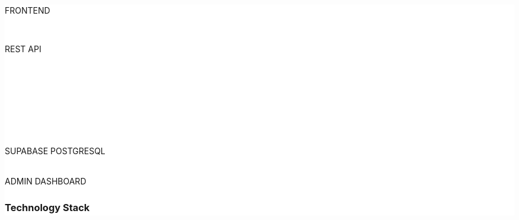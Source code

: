 FRONTEND</text></switch></g></g></g><g data-cell-id="Hbh2JD1QNZZo6eXTdEtP-10"><g><path d="M 460 30 L 513.63 30" fill="none" stroke="#000000" stroke-miterlimit="10" pointer-events="stroke" style="stroke: rgb(255, 255, 255);"/><path d="M 518.88 30 L 511.88 33.5 L 513.63 30 L 511.88 26.5 Z" fill="#000000" stroke="#000000" stroke-miterlimit="10" pointer-events="all" style="fill: rgb(255, 255, 255); stroke: rgb(255, 255, 255);"/></g></g><g data-cell-id="Hbh2JD1QNZZo6eXTdEtP-11"><g><path d="M 360 60 L 360 113.63" fill="none" stroke="#000000" stroke-miterlimit="10" pointer-events="stroke" style="stroke: rgb(255, 255, 255);"/><path d="M 360 118.88 L 356.5 111.88 L 360 113.63 L 363.5 111.88 Z" fill="#000000" stroke="#000000" stroke-miterlimit="10" pointer-events="all" style="fill: rgb(255, 255, 255); stroke: rgb(255, 255, 255);"/></g></g><g data-cell-id="Hbh2JD1QNZZo6eXTdEtP-2"><g><rect x="260" y="0" width="200" height="60" fill="#ffffff" stroke="#000000" pointer-events="all" style="fill: var(--ge-dark-color, #121212); stroke: rgb(255, 255, 255);"/></g><g><g transform="translate(-0.5 -0.5)"><switch><foreignObject style="overflow: visible; text-align: left;" pointer-events="none" width="100%" height="100%" requiredFeatures="http://www.w3.org/TR/SVG11/feature#Extensibility"><div xmlns="http://www.w3.org/1999/xhtml" style="display: flex; align-items: unsafe center; justify-content: unsafe center; width: 198px; height: 1px; padding-top: 30px; margin-left: 261px;"><div style="box-sizing: border-box; font-size: 0; text-align: center; color: #000000; "><div style="display: inline-block; font-size: 12px; font-family: &quot;Helvetica&quot;; color: #ffffff; line-height: 1.2; pointer-events: all; white-space: normal; word-wrap: normal; ">REST API</div></div></div></foreignObject><text x="360" y="34" fill="light-dark(#000000, #ffffff)" font-family="&quot;Helvetica&quot;" font-size="12px" text-anchor="middle">REST API</text></switch></g></g></g><g data-cell-id="Hbh2JD1QNZZo6eXTdEtP-3"><g><rect x="260" y="120" width="200" height="60" fill="#ffffff" stroke="#000000" pointer-events="all" style="fill: var(--ge-dark-color, #121212); stroke: rgb(255, 255, 255);"/></g><g><g transform="translate(-0.5 -0.5)"><switch><foreignObject style="overflow: visible; text-align: left;" pointer-events="none" width="100%" height="100%" requiredFeatures="http://www.w3.org/TR/SVG11/feature#Extensibility"><div xmlns="http://www.w3.org/1999/xhtml" style="display: flex; align-items: unsafe center; justify-content: unsafe center; width: 198px; height: 1px; padding-top: 150px; margin-left: 261px;"><div style="box-sizing: border-box; font-size: 0; text-align: center; color: #000000; "><div style="display: inline-block; font-size: 12px; font-family: &quot;Helvetica&quot;; color: #ffffff; line-height: 1.2; pointer-events: all; white-space: normal; word-wrap: normal; ">SUPABASE POSTGRESQL</div></div></div></foreignObject><text x="360" y="154" fill="light-dark(#000000, #ffffff)" font-family="&quot;Helvetica&quot;" font-size="12px" text-anchor="middle">SUPABASE POSTGRESQL</text></switch></g></g></g><g data-cell-id="Hbh2JD1QNZZo6eXTdEtP-4"><g><rect x="520" y="0" width="200" height="60" fill="#ffffff" stroke="#000000" pointer-events="all" style="fill: var(--ge-dark-color, #121212); stroke: rgb(255, 255, 255);"/></g><g><g transform="translate(-0.5 -0.5)"><switch><foreignObject style="overflow: visible; text-align: left;" pointer-events="none" width="100%" height="100%" requiredFeatures="http://www.w3.org/TR/SVG11/feature#Extensibility"><div xmlns="http://www.w3.org/1999/xhtml" style="display: flex; align-items: unsafe center; justify-content: unsafe center; width: 198px; height: 1px; padding-top: 30px; margin-left: 521px;"><div style="box-sizing: border-box; font-size: 0; text-align: center; color: #000000; "><div style="display: inline-block; font-size: 12px; font-family: &quot;Helvetica&quot;; color: #ffffff; line-height: 1.2; pointer-events: all; white-space: normal; word-wrap: normal; ">ADMIN DASHBOARD</div></div></div></foreignObject><text x="620" y="34" fill="light-dark(#000000, #ffffff)" font-family="&quot;Helvetica&quot;" font-size="12px" text-anchor="middle">ADMIN DASHBOARD</text></switch></g></g></g><g data-cell-id="Hbh2JD1QNZZo6eXTdEtP-7"><g><path d="M 260 30 L 230 30 L 209.97 30.05" fill="none" stroke="#000000" stroke-miterlimit="10" pointer-events="stroke" style="stroke: rgb(255, 255, 255);"/><path d="M 204.72 30.06 L 211.71 26.54 L 209.97 30.05 L 211.73 33.54 Z" fill="#000000" stroke="#000000" stroke-miterlimit="10" pointer-events="all" style="fill: rgb(255, 255, 255); stroke: rgb(255, 255, 255);"/></g></g></g></g></g></svg>
</div>

### Technology Stack
